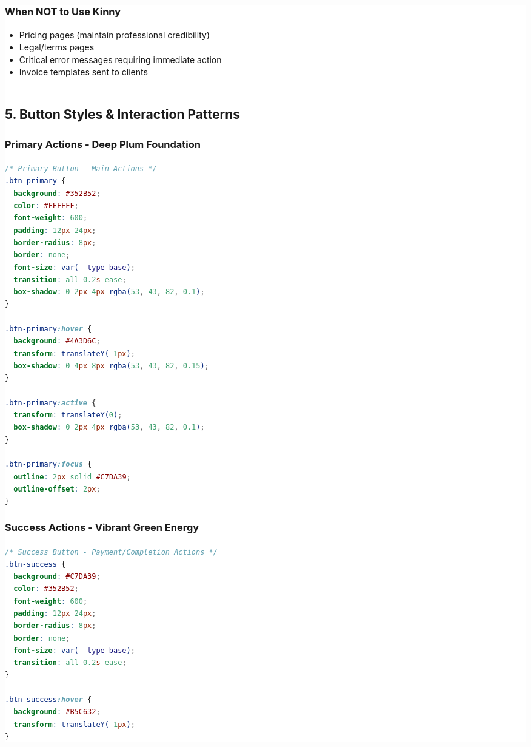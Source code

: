 ### When NOT to Use Kinny
- Pricing pages (maintain professional credibility)
- Legal/terms pages
- Critical error messages requiring immediate action
- Invoice templates sent to clients

---

## 5. Button Styles & Interaction Patterns

### Primary Actions - Deep Plum Foundation

```css
/* Primary Button - Main Actions */
.btn-primary {
  background: #352B52;
  color: #FFFFFF;
  font-weight: 600;
  padding: 12px 24px;
  border-radius: 8px;
  border: none;
  font-size: var(--type-base);
  transition: all 0.2s ease;
  box-shadow: 0 2px 4px rgba(53, 43, 82, 0.1);
}

.btn-primary:hover {
  background: #4A3D6C;
  transform: translateY(-1px);
  box-shadow: 0 4px 8px rgba(53, 43, 82, 0.15);
}

.btn-primary:active {
  transform: translateY(0);
  box-shadow: 0 2px 4px rgba(53, 43, 82, 0.1);
}

.btn-primary:focus {
  outline: 2px solid #C7DA39;
  outline-offset: 2px;
}
```

### Success Actions - Vibrant Green Energy

```css
/* Success Button - Payment/Completion Actions */
.btn-success {
  background: #C7DA39;
  color: #352B52;
  font-weight: 600;
  padding: 12px 24px;
  border-radius: 8px;
  border: none;
  font-size: var(--type-base);
  transition: all 0.2s ease;
}

.btn-success:hover {
  background: #B5C632;
  transform: translateY(-1px);
}

```